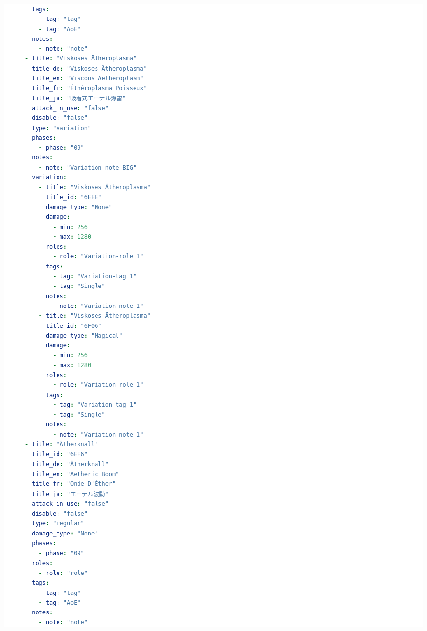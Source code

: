 ```yaml
        tags:
          - tag: "tag"
          - tag: "AoE"
        notes:
          - note: "note"
      - title: "Viskoses Ätheroplasma"
        title_de: "Viskoses Ätheroplasma"
        title_en: "Viscous Aetheroplasm"
        title_fr: "Éthéroplasma Poisseux"
        title_ja: "吸着式エーテル爆雷"
        attack_in_use: "false"
        disable: "false"
        type: "variation"
        phases:
          - phase: "09"
        notes:
          - note: "Variation-note BIG"
        variation:
          - title: "Viskoses Ätheroplasma"
            title_id: "6EEE"
            damage_type: "None"
            damage:
              - min: 256
              - max: 1280
            roles:
              - role: "Variation-role 1"
            tags:
              - tag: "Variation-tag 1"
              - tag: "Single"
            notes:
              - note: "Variation-note 1"
          - title: "Viskoses Ätheroplasma"
            title_id: "6F06"
            damage_type: "Magical"
            damage:
              - min: 256
              - max: 1280
            roles:
              - role: "Variation-role 1"
            tags:
              - tag: "Variation-tag 1"
              - tag: "Single"
            notes:
              - note: "Variation-note 1"
      - title: "Ätherknall"
        title_id: "6EF6"
        title_de: "Ätherknall"
        title_en: "Aetheric Boom"
        title_fr: "Onde D'Éther"
        title_ja: "エーテル波動"
        attack_in_use: "false"
        disable: "false"
        type: "regular"
        damage_type: "None"
        phases:
          - phase: "09"
        roles:
          - role: "role"
        tags:
          - tag: "tag"
          - tag: "AoE"
        notes:
          - note: "note"
```